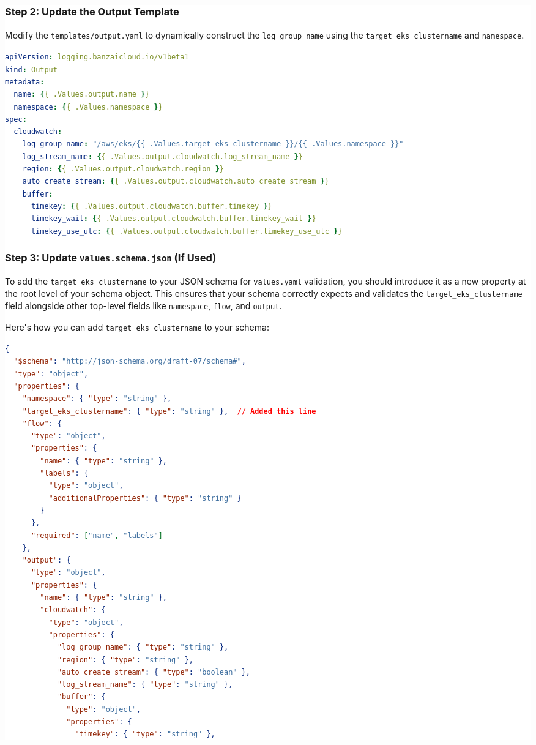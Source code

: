 ### Step 2: Update the Output Template

Modify the `templates/output.yaml` to dynamically construct the `log_group_name` using the `target_eks_clustername` and `namespace`.

```yaml
apiVersion: logging.banzaicloud.io/v1beta1
kind: Output
metadata:
  name: {{ .Values.output.name }}
  namespace: {{ .Values.namespace }}
spec:
  cloudwatch:
    log_group_name: "/aws/eks/{{ .Values.target_eks_clustername }}/{{ .Values.namespace }}"
    log_stream_name: {{ .Values.output.cloudwatch.log_stream_name }}
    region: {{ .Values.output.cloudwatch.region }}
    auto_create_stream: {{ .Values.output.cloudwatch.auto_create_stream }}
    buffer:
      timekey: {{ .Values.output.cloudwatch.buffer.timekey }}
      timekey_wait: {{ .Values.output.cloudwatch.buffer.timekey_wait }}
      timekey_use_utc: {{ .Values.output.cloudwatch.buffer.timekey_use_utc }}
```

### Step 3: Update `values.schema.json` (If Used)

To add the `target_eks_clustername` to your JSON schema for `values.yaml` validation, you should introduce it as a new property at the root level of your schema object. This ensures that your schema correctly expects and validates the `target_eks_clustername` field alongside other top-level fields like `namespace`, `flow`, and `output`.

Here's how you can add `target_eks_clustername` to your schema:

```json
{
  "$schema": "http://json-schema.org/draft-07/schema#",
  "type": "object",
  "properties": {
    "namespace": { "type": "string" },
    "target_eks_clustername": { "type": "string" },  // Added this line
    "flow": {
      "type": "object",
      "properties": {
        "name": { "type": "string" },
        "labels": {
          "type": "object",
          "additionalProperties": { "type": "string" }
        }
      },
      "required": ["name", "labels"]
    },
    "output": {
      "type": "object",
      "properties": {
        "name": { "type": "string" },
        "cloudwatch": {
          "type": "object",
          "properties": {
            "log_group_name": { "type": "string" },
            "region": { "type": "string" },
            "auto_create_stream": { "type": "boolean" },
            "log_stream_name": { "type": "string" },
            "buffer": {
              "type": "object",
              "properties": {
                "timekey": { "type": "string" },
```